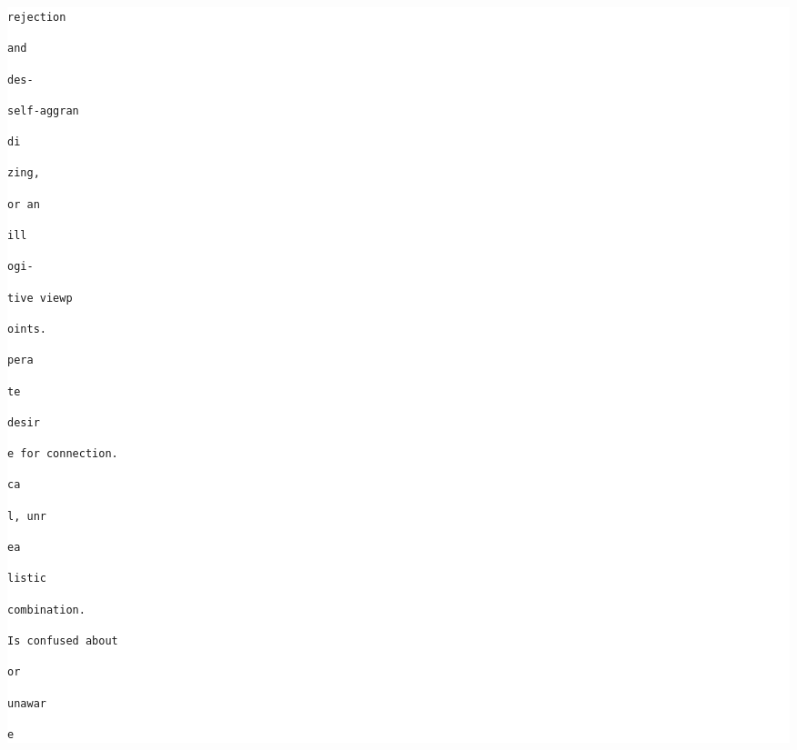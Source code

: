 ```
rejection
```
```
and
```
```
des-
```
```
self-aggran
```
```
di
```
```
zing,
```
```
or an
```
```
ill
```
```
ogi-
```
```
tive viewp
```
```
oints.
```
```
pera
```
```
te
```
```
desir
```
```
e for connection.
```
```
ca
```
```
l, unr
```
```
ea
```
```
listic
```
```
combination.
```
```
Is confused about
```
```
or
```
```
unawar
```
```
e
```
```
```
